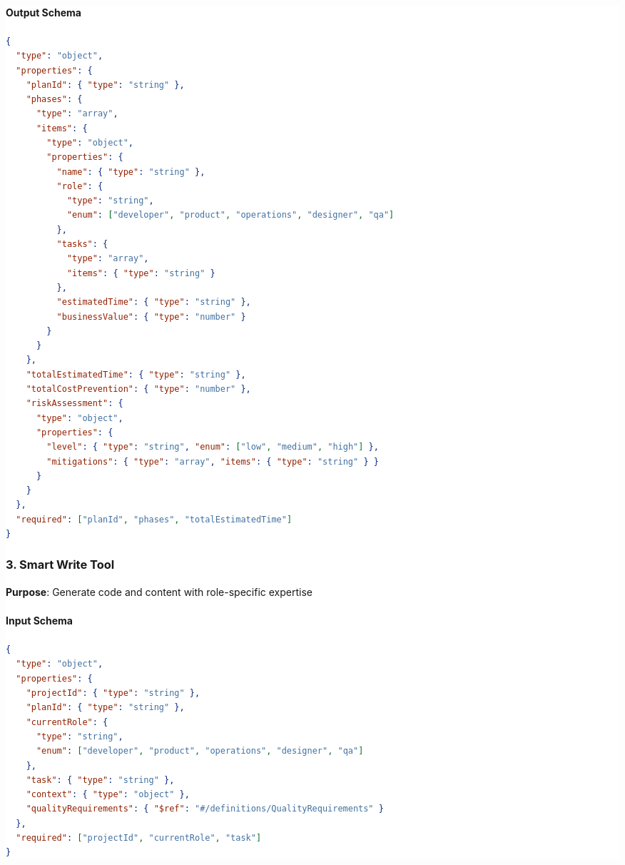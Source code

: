 #### **Output Schema**
```json
{
  "type": "object",
  "properties": {
    "planId": { "type": "string" },
    "phases": {
      "type": "array",
      "items": {
        "type": "object",
        "properties": {
          "name": { "type": "string" },
          "role": {
            "type": "string",
            "enum": ["developer", "product", "operations", "designer", "qa"]
          },
          "tasks": {
            "type": "array",
            "items": { "type": "string" }
          },
          "estimatedTime": { "type": "string" },
          "businessValue": { "type": "number" }
        }
      }
    },
    "totalEstimatedTime": { "type": "string" },
    "totalCostPrevention": { "type": "number" },
    "riskAssessment": {
      "type": "object",
      "properties": {
        "level": { "type": "string", "enum": ["low", "medium", "high"] },
        "mitigations": { "type": "array", "items": { "type": "string" } }
      }
    }
  },
  "required": ["planId", "phases", "totalEstimatedTime"]
}
```

### **3. Smart Write Tool**
**Purpose**: Generate code and content with role-specific expertise

#### **Input Schema**
```json
{
  "type": "object",
  "properties": {
    "projectId": { "type": "string" },
    "planId": { "type": "string" },
    "currentRole": {
      "type": "string",
      "enum": ["developer", "product", "operations", "designer", "qa"]
    },
    "task": { "type": "string" },
    "context": { "type": "object" },
    "qualityRequirements": { "$ref": "#/definitions/QualityRequirements" }
  },
  "required": ["projectId", "currentRole", "task"]
}
```
